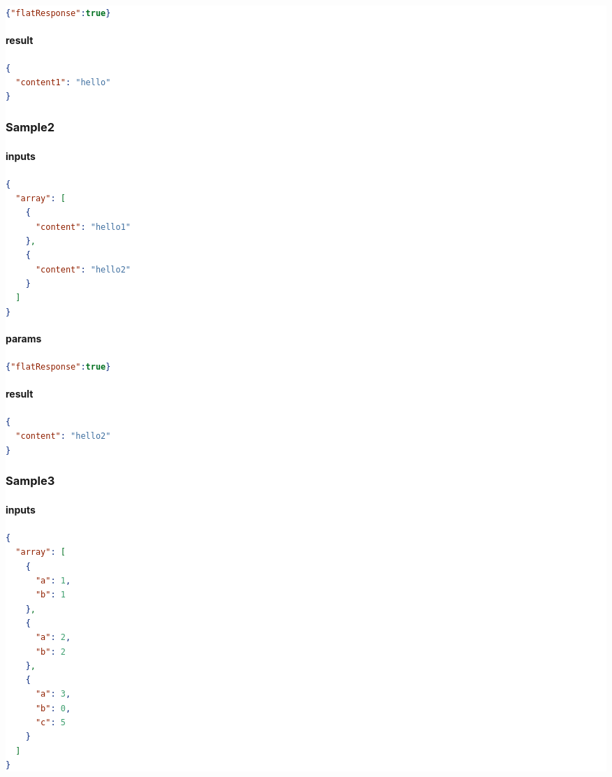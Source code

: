 ```json
{"flatResponse":true}
```

#### result

```json
{
  "content1": "hello"
}
```
### Sample2

#### inputs

```json
{
  "array": [
    {
      "content": "hello1"
    },
    {
      "content": "hello2"
    }
  ]
}
```

#### params

```json
{"flatResponse":true}
```

#### result

```json
{
  "content": "hello2"
}
```
### Sample3

#### inputs

```json
{
  "array": [
    {
      "a": 1,
      "b": 1
    },
    {
      "a": 2,
      "b": 2
    },
    {
      "a": 3,
      "b": 0,
      "c": 5
    }
  ]
}
```
